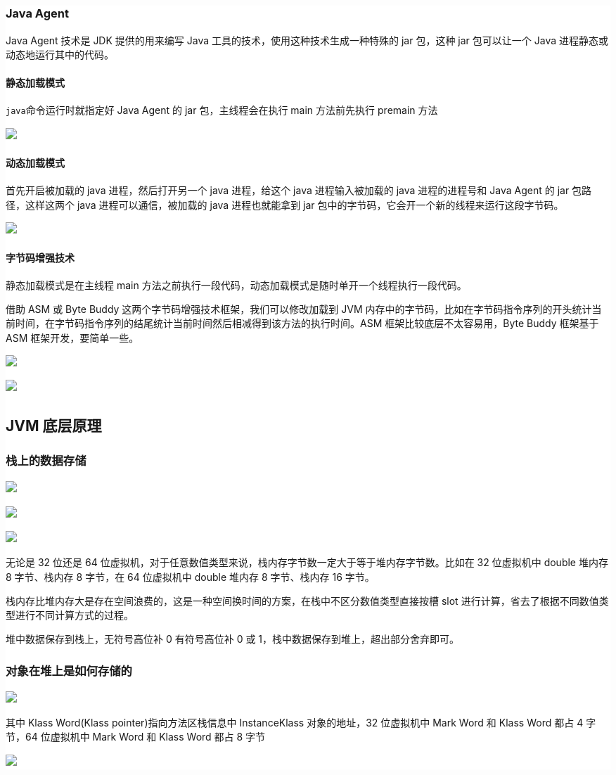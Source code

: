 ### Java Agent

Java Agent 技术是 JDK 提供的用来编写 Java 工具的技术，使用这种技术生成一种特殊的 jar 包，这种 jar 包可以让一个 Java 进程静态或动态地运行其中的代码。

#### 静态加载模式

`java`命令运行时就指定好 Java Agent 的 jar 包，主线程会在执行 main 方法前先执行 premain 方法

![](https://raw.githubusercontent.com/howard1209a/image-resource/main/note/20240211181717.png)

#### 动态加载模式

首先开启被加载的 java 进程，然后打开另一个 java 进程，给这个 java 进程输入被加载的 java 进程的进程号和 Java Agent 的 jar 包路径，这样这两个 java 进程可以通信，被加载的 java 进程也就能拿到 jar 包中的字节码，它会开一个新的线程来运行这段字节码。

![](https://raw.githubusercontent.com/howard1209a/image-resource/main/note/20240211182146.png)

#### 字节码增强技术

静态加载模式是在主线程 main 方法之前执行一段代码，动态加载模式是随时单开一个线程执行一段代码。

借助 ASM 或 Byte Buddy 这两个字节码增强技术框架，我们可以修改加载到 JVM 内存中的字节码，比如在字节码指令序列的开头统计当前时间，在字节码指令序列的结尾统计当前时间然后相减得到该方法的执行时间。ASM 框架比较底层不太容易用，Byte Buddy 框架基于 ASM 框架开发，要简单一些。

![](https://raw.githubusercontent.com/howard1209a/image-resource/main/note/20240211185740.png)

![](https://raw.githubusercontent.com/howard1209a/image-resource/main/note/20240211185805.png)

## JVM 底层原理

### 栈上的数据存储

![](https://raw.githubusercontent.com/howard1209a/image-resource/main/note/20240212104643.png)

![](https://raw.githubusercontent.com/howard1209a/image-resource/main/note/20240212113147.png)

![](https://raw.githubusercontent.com/howard1209a/image-resource/main/note/20240212113301.png)

无论是 32 位还是 64 位虚拟机，对于任意数值类型来说，栈内存字节数一定大于等于堆内存字节数。比如在 32 位虚拟机中 double 堆内存 8 字节、栈内存 8 字节，在 64 位虚拟机中 double 堆内存 8 字节、栈内存 16 字节。

栈内存比堆内存大是存在空间浪费的，这是一种空间换时间的方案，在栈中不区分数值类型直接按槽 slot 进行计算，省去了根据不同数值类型进行不同计算方式的过程。

堆中数据保存到栈上，无符号高位补 0 有符号高位补 0 或 1，栈中数据保存到堆上，超出部分舍弃即可。

### 对象在堆上是如何存储的

![](https://raw.githubusercontent.com/howard1209a/image-resource/main/note/20240212122153.png)

其中 Klass Word(Klass pointer)指向方法区栈信息中 InstanceKlass 对象的地址，32 位虚拟机中 Mark Word 和 Klass Word 都占 4 字节，64 位虚拟机中 Mark Word 和 Klass Word 都占 8 字节

![](https://raw.githubusercontent.com/howard1209a/image-resource/main/note/20240212115608.png)
